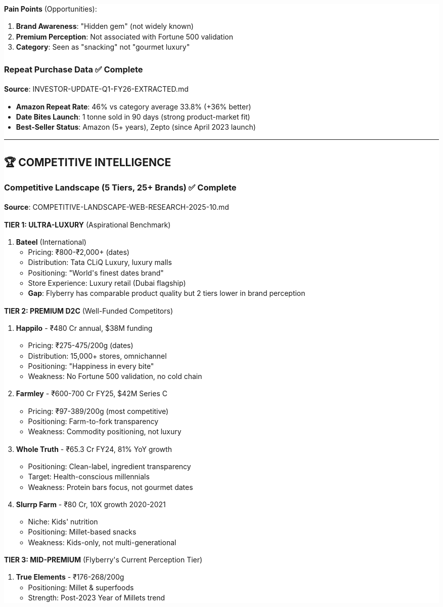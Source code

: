 **Pain Points** (Opportunities):
1. **Brand Awareness**: "Hidden gem" (not widely known)
2. **Premium Perception**: Not associated with Fortune 500 validation
3. **Category**: Seen as "snacking" not "gourmet luxury"

### **Repeat Purchase Data** ✅ Complete
**Source**: INVESTOR-UPDATE-Q1-FY26-EXTRACTED.md

- **Amazon Repeat Rate**: 46% vs category average 33.8% (+36% better)
- **Date Bites Launch**: 1 tonne sold in 90 days (strong product-market fit)
- **Best-Seller Status**: Amazon (5+ years), Zepto (since April 2023 launch)

---

## 🏆 COMPETITIVE INTELLIGENCE

### **Competitive Landscape (5 Tiers, 25+ Brands)** ✅ Complete
**Source**: COMPETITIVE-LANDSCAPE-WEB-RESEARCH-2025-10.md

**TIER 1: ULTRA-LUXURY** (Aspirational Benchmark)
1. **Bateel** (International)
   - Pricing: ₹800-₹2,000+ (dates)
   - Distribution: Tata CLiQ Luxury, luxury malls
   - Positioning: "World's finest dates brand"
   - Store Experience: Luxury retail (Dubai flagship)
   - **Gap**: Flyberry has comparable product quality but 2 tiers lower in brand perception

**TIER 2: PREMIUM D2C** (Well-Funded Competitors)
1. **Happilo** - ₹480 Cr annual, $38M funding
   - Pricing: ₹275-475/200g (dates)
   - Distribution: 15,000+ stores, omnichannel
   - Positioning: "Happiness in every bite"
   - Weakness: No Fortune 500 validation, no cold chain

2. **Farmley** - ₹600-700 Cr FY25, $42M Series C
   - Pricing: ₹97-389/200g (most competitive)
   - Positioning: Farm-to-fork transparency
   - Weakness: Commodity positioning, not luxury

3. **Whole Truth** - ₹65.3 Cr FY24, 81% YoY growth
   - Positioning: Clean-label, ingredient transparency
   - Target: Health-conscious millennials
   - Weakness: Protein bars focus, not gourmet dates

4. **Slurrp Farm** - ₹80 Cr, 10X growth 2020-2021
   - Niche: Kids' nutrition
   - Positioning: Millet-based snacks
   - Weakness: Kids-only, not multi-generational

**TIER 3: MID-PREMIUM** (Flyberry's Current Perception Tier)
1. **True Elements** - ₹176-268/200g
   - Positioning: Millet & superfoods
   - Strength: Post-2023 Year of Millets trend
